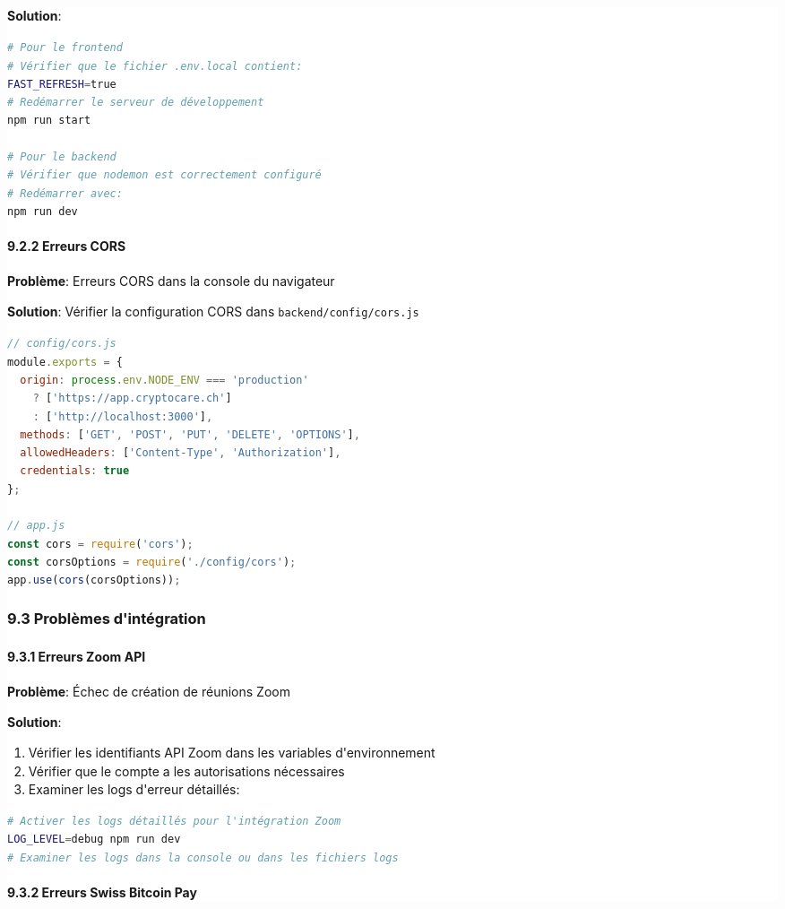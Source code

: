 **Solution**:
```bash
# Pour le frontend
# Vérifier que le fichier .env.local contient:
FAST_REFRESH=true
# Redémarrer le serveur de développement
npm run start

# Pour le backend
# Vérifier que nodemon est correctement configuré
# Redémarrer avec:
npm run dev
```

#### 9.2.2 Erreurs CORS

**Problème**: Erreurs CORS dans la console du navigateur

**Solution**:
Vérifier la configuration CORS dans `backend/config/cors.js`
```javascript
// config/cors.js
module.exports = {
  origin: process.env.NODE_ENV === 'production'
    ? ['https://app.cryptocare.ch']
    : ['http://localhost:3000'],
  methods: ['GET', 'POST', 'PUT', 'DELETE', 'OPTIONS'],
  allowedHeaders: ['Content-Type', 'Authorization'],
  credentials: true
};

// app.js
const cors = require('cors');
const corsOptions = require('./config/cors');
app.use(cors(corsOptions));
```

### 9.3 Problèmes d'intégration

#### 9.3.1 Erreurs Zoom API

**Problème**: Échec de création de réunions Zoom

**Solution**:
1. Vérifier les identifiants API Zoom dans les variables d'environnement
2. Vérifier que le compte a les autorisations nécessaires
3. Examiner les logs d'erreur détaillés:
```bash
# Activer les logs détaillés pour l'intégration Zoom
LOG_LEVEL=debug npm run dev
# Examiner les logs dans la console ou dans les fichiers logs
```

#### 9.3.2 Erreurs Swiss Bitcoin Pay

